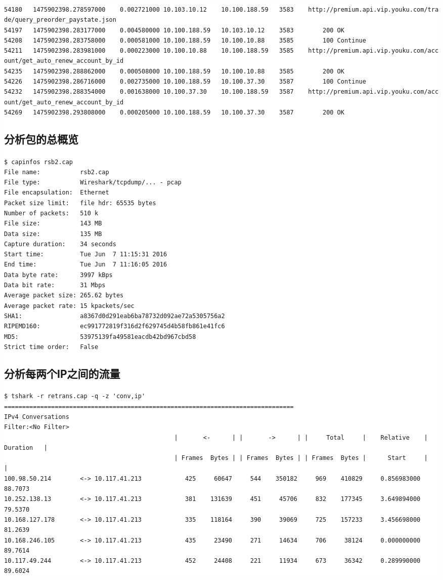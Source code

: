 ```
54180	1475902398.278597000	0.002721000	10.103.10.12	10.100.188.59	3583	http://premium.api.vip.youku.com/trade/query_preorder_paystate.json		
54197	1475902398.283177000	0.004580000	10.100.188.59	10.103.10.12	3583		200	OK
54208	1475902398.283758000	0.000581000	10.100.188.59	10.100.10.88	3585		100	Continue
54211	1475902398.283981000	0.000223000	10.100.10.88	10.100.188.59	3585	http://premium.api.vip.youku.com/account/get_auto_renew_account_by_id		
54235	1475902398.288862000	0.000508000	10.100.188.59	10.100.10.88	3585		200	OK
54226	1475902398.286716000	0.002735000	10.100.188.59	10.100.37.30	3587		100	Continue
54232	1475902398.288354000	0.001638000	10.100.37.30	10.100.188.59	3587	http://premium.api.vip.youku.com/account/get_auto_renew_account_by_id		
54269	1475902398.293808000	0.000205000	10.100.188.59	10.100.37.30	3587		200	OK

```

## 分析包的总概览

```
$ capinfos rsb2.cap 
File name:           rsb2.cap
File type:           Wireshark/tcpdump/... - pcap
File encapsulation:  Ethernet
Packet size limit:   file hdr: 65535 bytes
Number of packets:   510 k
File size:           143 MB
Data size:           135 MB
Capture duration:    34 seconds
Start time:          Tue Jun  7 11:15:31 2016
End time:            Tue Jun  7 11:16:05 2016
Data byte rate:      3997 kBps
Data bit rate:       31 Mbps
Average packet size: 265.62 bytes
Average packet rate: 15 kpackets/sec
SHA1:                a8367d0d291eab6ba78732d092ae72a5305756a2
RIPEMD160:           ec991772819f316d2f629745d4b58fb861e41fc6
MD5:                 53975139fa49581eacdb42bd967cbd58
Strict time order:   False

```

## 分析每两个IP之间的流量

```
$ tshark -r retrans.cap -q -z 'conv,ip' 
================================================================================
IPv4 Conversations
Filter:<No Filter>
                                               |       <-      | |       ->      | |     Total     |    Relative    |   Duration   |
                                               | Frames  Bytes | | Frames  Bytes | | Frames  Bytes |      Start     |              |
100.98.50.214        <-> 10.117.41.213            425     60647     544    350182     969    410829     0.856983000        88.7073
10.252.138.13        <-> 10.117.41.213            381    131639     451     45706     832    177345     3.649894000        79.5370
10.168.127.178       <-> 10.117.41.213            335    118164     390     39069     725    157233     3.456698000        81.2639
10.168.246.105       <-> 10.117.41.213            435     23490     271     14634     706     38124     0.000000000        89.7614
10.117.49.244        <-> 10.117.41.213            452     24408     221     11934     673     36342     0.289990000        89.6024
```